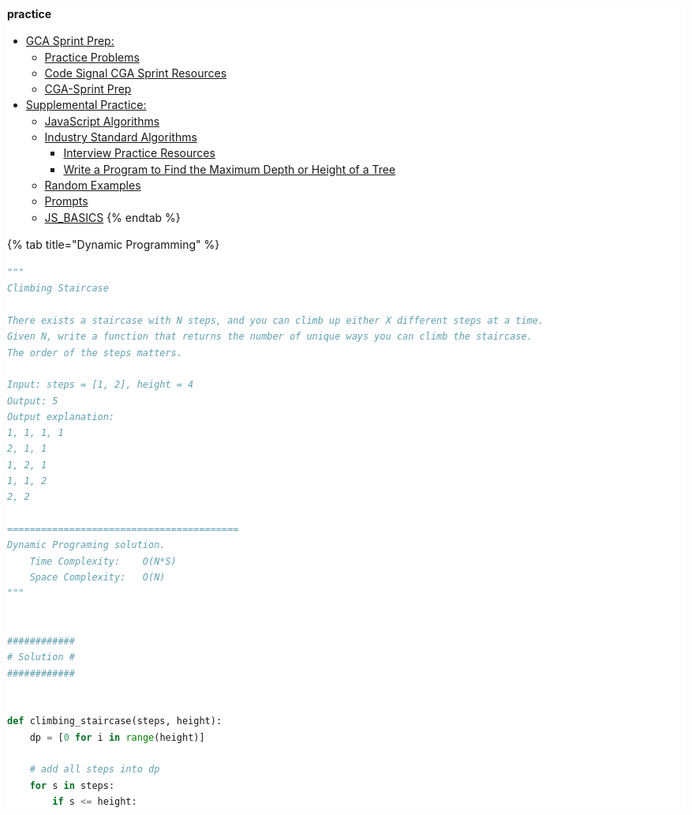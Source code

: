 **practice**

* [GCA Sprint Prep:](https://bryan-guner.gitbook.io/datastructures-in-pytho/practice/gca-sprint-prep/README)
  * [Practice Problems](https://bryan-guner.gitbook.io/datastructures-in-pytho/practice/gca-sprint-prep/practice-problems)
  * [Code Signal CGA Sprint Resources](https://bryan-guner.gitbook.io/datastructures-in-pytho/practice/gca-sprint-prep/code-signal-cga-sprint-resources)
  * [CGA-Sprint Prep](https://bryan-guner.gitbook.io/datastructures-in-pytho/practice/gca-sprint-prep/cga-sprint-prep)
* [Supplemental Practice:](https://bryan-guner.gitbook.io/datastructures-in-pytho/practice/supplemental-practice/README)
  * [JavaScript Algorithms](https://bryan-guner.gitbook.io/datastructures-in-pytho/practice/supplemental-practice/javascript-algorithms)
  * [Industry Standard Algorithms](https://bryan-guner.gitbook.io/datastructures-in-pytho/practice/supplemental-practice/industry-standard-algorithms/README)
    * [Interview Practice Resources](https://bryan-guner.gitbook.io/datastructures-in-pytho/practice/supplemental-practice/industry-standard-algorithms/interview-practice-resources)
    * [Write a Program to Find the Maximum Depth or Height of a Tree](https://bryan-guner.gitbook.io/datastructures-in-pytho/practice/supplemental-practice/industry-standard-algorithms/write-a-program-to-find-the-maximum-depth-or-height-of-a-tree)
  * [Random Examples](https://bryan-guner.gitbook.io/datastructures-in-pytho/practice/supplemental-practice/random-examples)
  * [Prompts](https://bryan-guner.gitbook.io/datastructures-in-pytho/practice/supplemental-practice/prompts)
  * [JS\_BASICS](https://bryan-guner.gitbook.io/datastructures-in-pytho/practice/supplemental-practice/js\_basics)
{% endtab %}

{% tab title="Dynamic Programming" %}
```python
"""
Climbing Staircase

There exists a staircase with N steps, and you can climb up either X different steps at a time.
Given N, write a function that returns the number of unique ways you can climb the staircase.
The order of the steps matters.

Input: steps = [1, 2], height = 4
Output: 5
Output explanation:
1, 1, 1, 1
2, 1, 1
1, 2, 1
1, 1, 2
2, 2

=========================================
Dynamic Programing solution.
    Time Complexity:    O(N*S)
    Space Complexity:   O(N)
"""


############
# Solution #
############


def climbing_staircase(steps, height):
    dp = [0 for i in range(height)]

    # add all steps into dp
    for s in steps:
        if s <= height:
```